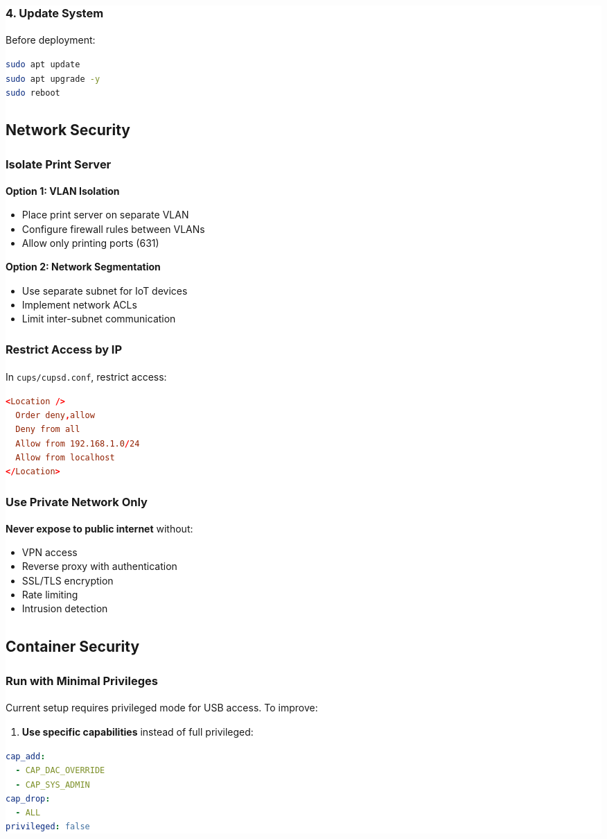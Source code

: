 ### 4. Update System

Before deployment:
```bash
sudo apt update
sudo apt upgrade -y
sudo reboot
```

## Network Security

### Isolate Print Server

**Option 1: VLAN Isolation**
- Place print server on separate VLAN
- Configure firewall rules between VLANs
- Allow only printing ports (631)

**Option 2: Network Segmentation**
- Use separate subnet for IoT devices
- Implement network ACLs
- Limit inter-subnet communication

### Restrict Access by IP

In `cups/cupsd.conf`, restrict access:
```conf
<Location />
  Order deny,allow
  Deny from all
  Allow from 192.168.1.0/24
  Allow from localhost
</Location>
```

### Use Private Network Only

**Never expose to public internet** without:
- VPN access
- Reverse proxy with authentication
- SSL/TLS encryption
- Rate limiting
- Intrusion detection

## Container Security

### Run with Minimal Privileges

Current setup requires privileged mode for USB access. To improve:

1. **Use specific capabilities** instead of full privileged:
```yaml
cap_add:
  - CAP_DAC_OVERRIDE
  - CAP_SYS_ADMIN
cap_drop:
  - ALL
privileged: false
```
